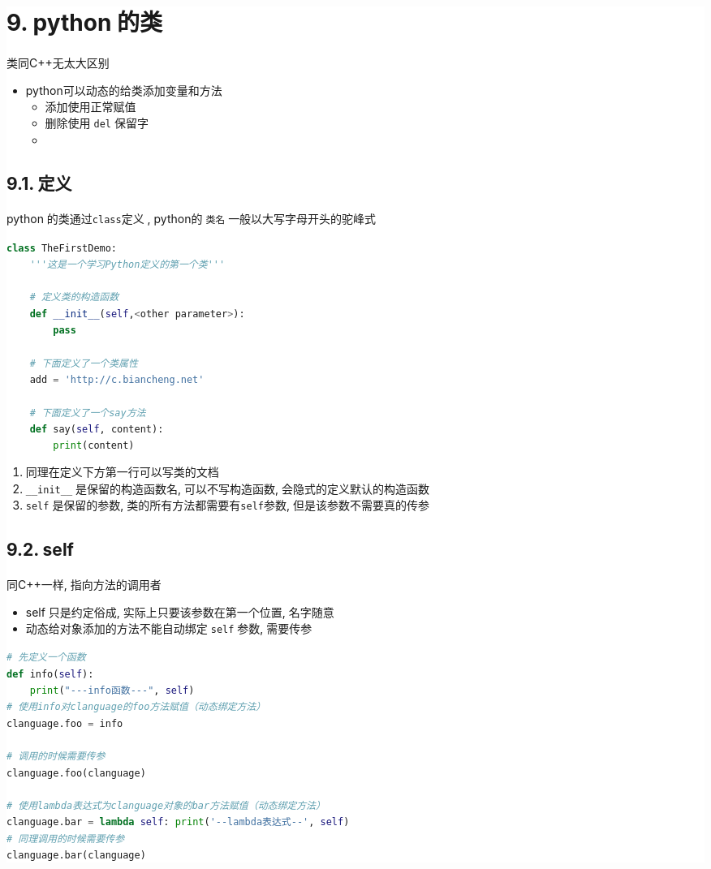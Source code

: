 

# 9. python 的类

类同C++无太大区别  

* python可以动态的给类添加变量和方法
  * 添加使用正常赋值
  * 删除使用 `del` 保留字
  * 
## 9.1. 定义
python 的类通过`class`定义 , python的 `类名` 一般以大写字母开头的驼峰式  

```py
class TheFirstDemo:
    '''这是一个学习Python定义的第一个类'''

    # 定义类的构造函数  
    def __init__(self,<other parameter>):
        pass

    # 下面定义了一个类属性
    add = 'http://c.biancheng.net'

    # 下面定义了一个say方法
    def say(self, content):
        print(content)


```

1. 同理在定义下方第一行可以写类的文档
2. `__init__` 是保留的构造函数名, 可以不写构造函数, 会隐式的定义默认的构造函数
3. `self` 是保留的参数, 类的所有方法都需要有`self`参数, 但是该参数不需要真的传参

## 9.2. self

同C++一样, 指向方法的调用者  

* self 只是约定俗成, 实际上只要该参数在第一个位置, 名字随意
* 动态给对象添加的方法不能自动绑定 `self` 参数, 需要传参

```py
# 先定义一个函数
def info(self):
    print("---info函数---", self)
# 使用info对clanguage的foo方法赋值（动态绑定方法）
clanguage.foo = info

# 调用的时候需要传参
clanguage.foo(clanguage)

# 使用lambda表达式为clanguage对象的bar方法赋值（动态绑定方法）
clanguage.bar = lambda self: print('--lambda表达式--', self)
# 同理调用的时候需要传参
clanguage.bar(clanguage)
```
